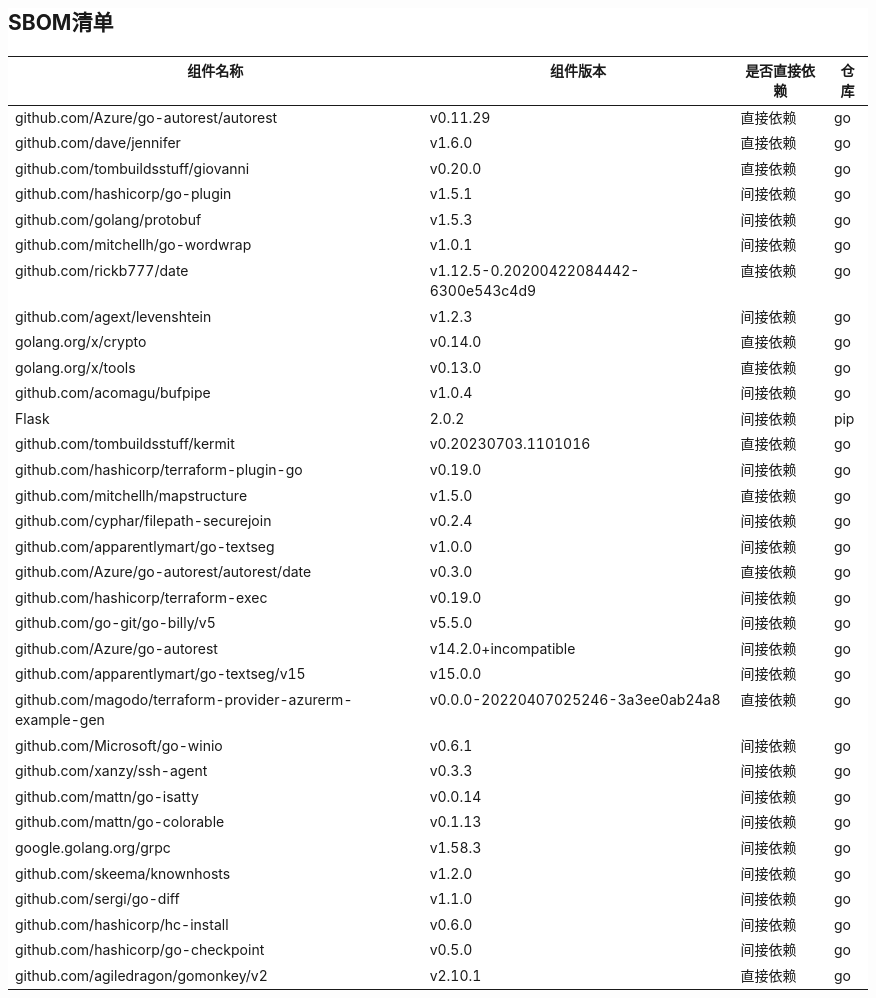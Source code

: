 


## SBOM清单

| 组件名称 | 组件版本 | 是否直接依赖 | 仓库 |
| -------- | -------- | ------------ | ---- |
|github.com/Azure/go-autorest/autorest|v0.11.29|直接依赖|go|
|github.com/dave/jennifer|v1.6.0|直接依赖|go|
|github.com/tombuildsstuff/giovanni|v0.20.0|直接依赖|go|
|github.com/hashicorp/go-plugin|v1.5.1|间接依赖|go|
|github.com/golang/protobuf|v1.5.3|间接依赖|go|
|github.com/mitchellh/go-wordwrap|v1.0.1|间接依赖|go|
|github.com/rickb777/date|v1.12.5-0.20200422084442-6300e543c4d9|直接依赖|go|
|github.com/agext/levenshtein|v1.2.3|间接依赖|go|
|golang.org/x/crypto|v0.14.0|直接依赖|go|
|golang.org/x/tools|v0.13.0|直接依赖|go|
|github.com/acomagu/bufpipe|v1.0.4|间接依赖|go|
|Flask|2.0.2|间接依赖|pip|
|github.com/tombuildsstuff/kermit|v0.20230703.1101016|直接依赖|go|
|github.com/hashicorp/terraform-plugin-go|v0.19.0|间接依赖|go|
|github.com/mitchellh/mapstructure|v1.5.0|直接依赖|go|
|github.com/cyphar/filepath-securejoin|v0.2.4|间接依赖|go|
|github.com/apparentlymart/go-textseg|v1.0.0|间接依赖|go|
|github.com/Azure/go-autorest/autorest/date|v0.3.0|直接依赖|go|
|github.com/hashicorp/terraform-exec|v0.19.0|间接依赖|go|
|github.com/go-git/go-billy/v5|v5.5.0|间接依赖|go|
|github.com/Azure/go-autorest|v14.2.0+incompatible|间接依赖|go|
|github.com/apparentlymart/go-textseg/v15|v15.0.0|间接依赖|go|
|github.com/magodo/terraform-provider-azurerm-example-gen|v0.0.0-20220407025246-3a3ee0ab24a8|直接依赖|go|
|github.com/Microsoft/go-winio|v0.6.1|间接依赖|go|
|github.com/xanzy/ssh-agent|v0.3.3|间接依赖|go|
|github.com/mattn/go-isatty|v0.0.14|间接依赖|go|
|github.com/mattn/go-colorable|v0.1.13|间接依赖|go|
|google.golang.org/grpc|v1.58.3|间接依赖|go|
|github.com/skeema/knownhosts|v1.2.0|间接依赖|go|
|github.com/sergi/go-diff|v1.1.0|间接依赖|go|
|github.com/hashicorp/hc-install|v0.6.0|间接依赖|go|
|github.com/hashicorp/go-checkpoint|v0.5.0|间接依赖|go|
|github.com/agiledragon/gomonkey/v2|v2.10.1|直接依赖|go|